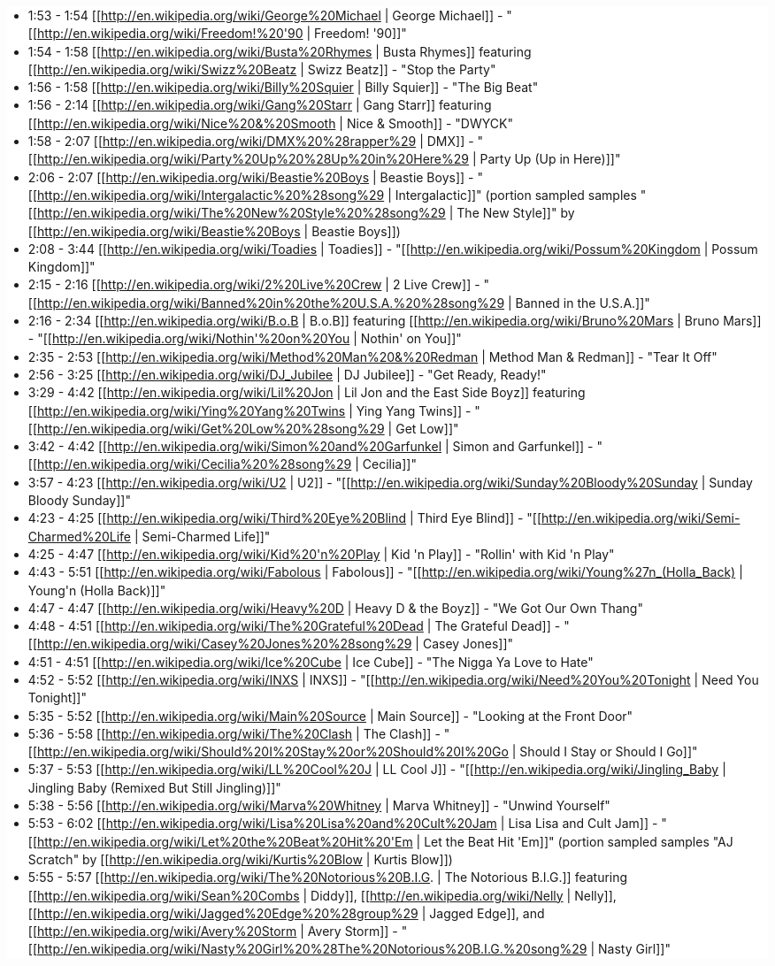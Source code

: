 * 1:53 - 1:54 [[http://en.wikipedia.org/wiki/George%20Michael | George Michael]] - "[[http://en.wikipedia.org/wiki/Freedom!%20'90 | Freedom! '90]]"
* 1:54 - 1:58 [[http://en.wikipedia.org/wiki/Busta%20Rhymes | Busta Rhymes]] featuring [[http://en.wikipedia.org/wiki/Swizz%20Beatz | Swizz Beatz]] - "Stop the Party"
* 1:56 - 1:58 [[http://en.wikipedia.org/wiki/Billy%20Squier | Billy Squier]] - "The Big Beat"
* 1:56 - 2:14 [[http://en.wikipedia.org/wiki/Gang%20Starr | Gang Starr]] featuring [[http://en.wikipedia.org/wiki/Nice%20&%20Smooth | Nice & Smooth]] - "DWYCK"
* 1:58 - 2:07 [[http://en.wikipedia.org/wiki/DMX%20%28rapper%29 | DMX]] - "[[http://en.wikipedia.org/wiki/Party%20Up%20%28Up%20in%20Here%29 | Party Up (Up in Here)]]"
* 2:06 - 2:07 [[http://en.wikipedia.org/wiki/Beastie%20Boys | Beastie Boys]] - "[[http://en.wikipedia.org/wiki/Intergalactic%20%28song%29 | Intergalactic]]" (portion sampled samples "[[http://en.wikipedia.org/wiki/The%20New%20Style%20%28song%29 | The New Style]]" by [[http://en.wikipedia.org/wiki/Beastie%20Boys | Beastie Boys]])
* 2:08 - 3:44 [[http://en.wikipedia.org/wiki/Toadies | Toadies]] - "[[http://en.wikipedia.org/wiki/Possum%20Kingdom | Possum Kingdom]]"
* 2:15 - 2:16 [[http://en.wikipedia.org/wiki/2%20Live%20Crew | 2 Live Crew]] - "[[http://en.wikipedia.org/wiki/Banned%20in%20the%20U.S.A.%20%28song%29 | Banned in the U.S.A.]]"
* 2:16 - 2:34 [[http://en.wikipedia.org/wiki/B.o.B | B.o.B]] featuring [[http://en.wikipedia.org/wiki/Bruno%20Mars | Bruno Mars]] - "[[http://en.wikipedia.org/wiki/Nothin'%20on%20You | Nothin' on You]]"
* 2:35 - 2:53 [[http://en.wikipedia.org/wiki/Method%20Man%20&%20Redman | Method Man & Redman]] - "Tear It Off"
* 2:56 - 3:25 [[http://en.wikipedia.org/wiki/DJ_Jubilee | DJ Jubilee]] - "Get Ready, Ready!"
* 3:29 - 4:42 [[http://en.wikipedia.org/wiki/Lil%20Jon | Lil Jon and the East Side Boyz]] featuring [[http://en.wikipedia.org/wiki/Ying%20Yang%20Twins | Ying Yang Twins]] - "[[http://en.wikipedia.org/wiki/Get%20Low%20%28song%29 | Get Low]]"
* 3:42 - 4:42 [[http://en.wikipedia.org/wiki/Simon%20and%20Garfunkel | Simon and Garfunkel]] - "[[http://en.wikipedia.org/wiki/Cecilia%20%28song%29 | Cecilia]]"
* 3:57 - 4:23 [[http://en.wikipedia.org/wiki/U2 | U2]] - "[[http://en.wikipedia.org/wiki/Sunday%20Bloody%20Sunday | Sunday Bloody Sunday]]"
* 4:23 - 4:25 [[http://en.wikipedia.org/wiki/Third%20Eye%20Blind | Third Eye Blind]] - "[[http://en.wikipedia.org/wiki/Semi-Charmed%20Life | Semi-Charmed Life]]"
* 4:25 - 4:47 [[http://en.wikipedia.org/wiki/Kid%20'n%20Play | Kid 'n Play]] - "Rollin' with Kid 'n Play"
* 4:43 - 5:51 [[http://en.wikipedia.org/wiki/Fabolous | Fabolous]] - "[[http://en.wikipedia.org/wiki/Young%27n_(Holla_Back) | Young'n (Holla Back)]]"
* 4:47 - 4:47 [[http://en.wikipedia.org/wiki/Heavy%20D | Heavy D & the Boyz]] - "We Got Our Own Thang"
* 4:48 - 4:51 [[http://en.wikipedia.org/wiki/The%20Grateful%20Dead | The Grateful Dead]] - "[[http://en.wikipedia.org/wiki/Casey%20Jones%20%28song%29 | Casey Jones]]"
* 4:51 - 4:51 [[http://en.wikipedia.org/wiki/Ice%20Cube | Ice Cube]] - "The Nigga Ya Love to Hate"
* 4:52 - 5:52 [[http://en.wikipedia.org/wiki/INXS | INXS]] - "[[http://en.wikipedia.org/wiki/Need%20You%20Tonight | Need You Tonight]]"
* 5:35 - 5:52 [[http://en.wikipedia.org/wiki/Main%20Source | Main Source]] - "Looking at the Front Door"
* 5:36 - 5:58 [[http://en.wikipedia.org/wiki/The%20Clash | The Clash]] - "[[http://en.wikipedia.org/wiki/Should%20I%20Stay%20or%20Should%20I%20Go | Should I Stay or Should I Go]]"
* 5:37 - 5:53 [[http://en.wikipedia.org/wiki/LL%20Cool%20J | LL Cool J]] - "[[http://en.wikipedia.org/wiki/Jingling_Baby | Jingling Baby (Remixed But Still Jingling)]]"
* 5:38 - 5:56 [[http://en.wikipedia.org/wiki/Marva%20Whitney | Marva Whitney]] - "Unwind Yourself"
* 5:53 - 6:02 [[http://en.wikipedia.org/wiki/Lisa%20Lisa%20and%20Cult%20Jam | Lisa Lisa and Cult Jam]] - "[[http://en.wikipedia.org/wiki/Let%20the%20Beat%20Hit%20'Em | Let the Beat Hit 'Em]]" (portion sampled samples "AJ Scratch" by [[http://en.wikipedia.org/wiki/Kurtis%20Blow | Kurtis Blow]])
* 5:55 - 5:57 [[http://en.wikipedia.org/wiki/The%20Notorious%20B.I.G. | The Notorious B.I.G.]] featuring [[http://en.wikipedia.org/wiki/Sean%20Combs | Diddy]], [[http://en.wikipedia.org/wiki/Nelly | Nelly]], [[http://en.wikipedia.org/wiki/Jagged%20Edge%20%28group%29 | Jagged Edge]], and [[http://en.wikipedia.org/wiki/Avery%20Storm | Avery Storm]] - "[[http://en.wikipedia.org/wiki/Nasty%20Girl%20%28The%20Notorious%20B.I.G.%20song%29 | Nasty Girl]]"
